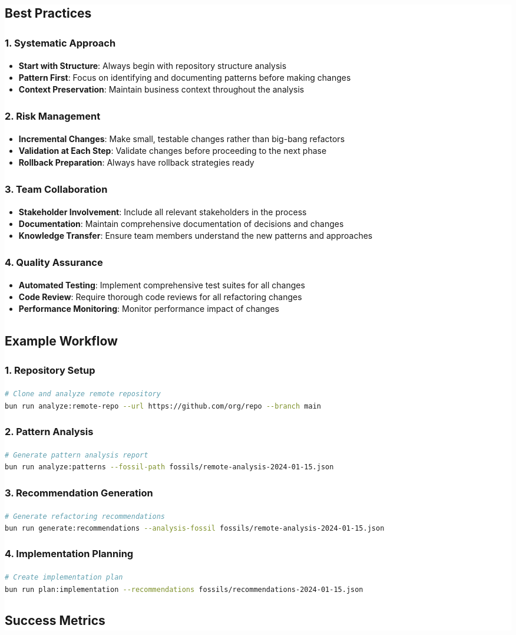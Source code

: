 ## Best Practices

### 1. Systematic Approach
- **Start with Structure**: Always begin with repository structure analysis
- **Pattern First**: Focus on identifying and documenting patterns before making changes
- **Context Preservation**: Maintain business context throughout the analysis

### 2. Risk Management
- **Incremental Changes**: Make small, testable changes rather than big-bang refactors
- **Validation at Each Step**: Validate changes before proceeding to the next phase
- **Rollback Preparation**: Always have rollback strategies ready

### 3. Team Collaboration
- **Stakeholder Involvement**: Include all relevant stakeholders in the process
- **Documentation**: Maintain comprehensive documentation of decisions and changes
- **Knowledge Transfer**: Ensure team members understand the new patterns and approaches

### 4. Quality Assurance
- **Automated Testing**: Implement comprehensive test suites for all changes
- **Code Review**: Require thorough code reviews for all refactoring changes
- **Performance Monitoring**: Monitor performance impact of changes

## Example Workflow

### 1. Repository Setup
```bash
# Clone and analyze remote repository
bun run analyze:remote-repo --url https://github.com/org/repo --branch main
```

### 2. Pattern Analysis
```bash
# Generate pattern analysis report
bun run analyze:patterns --fossil-path fossils/remote-analysis-2024-01-15.json
```

### 3. Recommendation Generation
```bash
# Generate refactoring recommendations
bun run generate:recommendations --analysis-fossil fossils/remote-analysis-2024-01-15.json
```

### 4. Implementation Planning
```bash
# Create implementation plan
bun run plan:implementation --recommendations fossils/recommendations-2024-01-15.json
```

## Success Metrics
